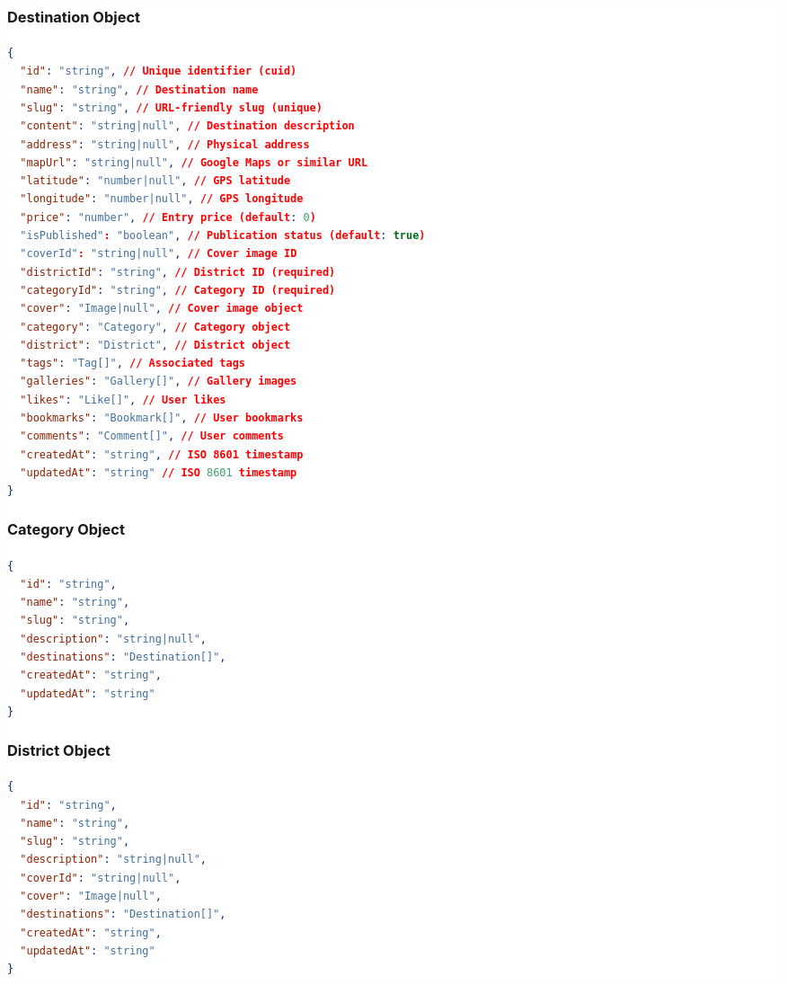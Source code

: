### Destination Object

```json
{
  "id": "string", // Unique identifier (cuid)
  "name": "string", // Destination name
  "slug": "string", // URL-friendly slug (unique)
  "content": "string|null", // Destination description
  "address": "string|null", // Physical address
  "mapUrl": "string|null", // Google Maps or similar URL
  "latitude": "number|null", // GPS latitude
  "longitude": "number|null", // GPS longitude
  "price": "number", // Entry price (default: 0)
  "isPublished": "boolean", // Publication status (default: true)
  "coverId": "string|null", // Cover image ID
  "districtId": "string", // District ID (required)
  "categoryId": "string", // Category ID (required)
  "cover": "Image|null", // Cover image object
  "category": "Category", // Category object
  "district": "District", // District object
  "tags": "Tag[]", // Associated tags
  "galleries": "Gallery[]", // Gallery images
  "likes": "Like[]", // User likes
  "bookmarks": "Bookmark[]", // User bookmarks
  "comments": "Comment[]", // User comments
  "createdAt": "string", // ISO 8601 timestamp
  "updatedAt": "string" // ISO 8601 timestamp
}
```

### Category Object

```json
{
  "id": "string",
  "name": "string",
  "slug": "string",
  "description": "string|null",
  "destinations": "Destination[]",
  "createdAt": "string",
  "updatedAt": "string"
}
```

### District Object

```json
{
  "id": "string",
  "name": "string",
  "slug": "string",
  "description": "string|null",
  "coverId": "string|null",
  "cover": "Image|null",
  "destinations": "Destination[]",
  "createdAt": "string",
  "updatedAt": "string"
}
```
